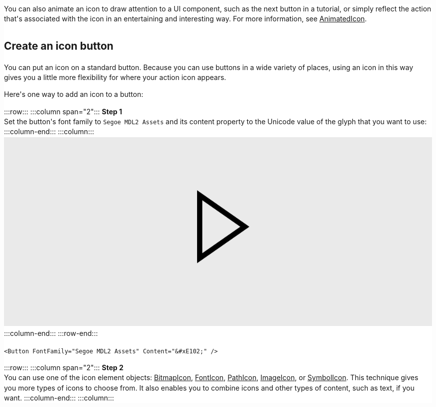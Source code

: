 You can also animate an icon to draw attention to a UI component, such as the next button in a tutorial, or simply reflect the action that's associated with the icon in an entertaining and interesting way. For more information, see [AnimatedIcon](../controls/animated-icon.md).

## Create an icon button

You can put an icon on a standard button. Because you can use buttons in a wide variety of places, using an icon in this way gives you a little more flexibility for where your action icon appears. 

Here's one way to add an icon to a button:

:::row:::
    :::column span="2":::
        <b>Step 1</b><br>
Set the button's font family to `Segoe MDL2 Assets` and its content property to the Unicode value of the glyph that you want to use:
    :::column-end:::
	:::column:::
        ![Screenshot of an icon for a play button.](images/icons/create-icon-step-1.svg)
    :::column-end:::
:::row-end:::

```xaml 
<Button FontFamily="Segoe MDL2 Assets" Content="&#xE102;" />
```

:::row:::
    :::column span="2":::
        <b>Step 2</b><br>
You can use one of the icon element objects: [BitmapIcon](/uwp/api/windows.ui.xaml.controls.bitmapicon),
[FontIcon](/uwp/api/windows.ui.xaml.controls.fonticon), 
[PathIcon](/uwp/api/windows.ui.xaml.controls.pathicon), 
[ImageIcon](/windows/winui/api/microsoft.ui.xaml.controls.imageicon?view=winui-3.0&preserve-view=true), or
[SymbolIcon](/uwp/api/windows.ui.xaml.controls.symbolicon). This technique gives you more types of icons to choose from. It also enables you to combine icons and other types of content, such as text, if you want.
    :::column-end:::
	:::column:::